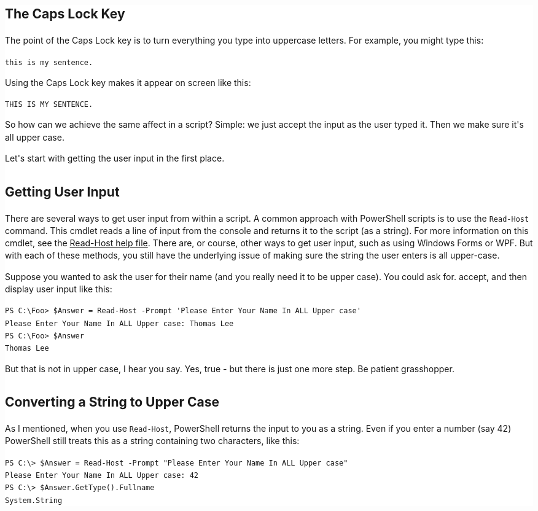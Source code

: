 ## The Caps Lock Key

The point of the Caps Lock key is to turn everything you type into uppercase letters. For example, you might type this:

```powershell-console
this is my sentence.
```

Using the Caps Lock key makes it appear on screen like this:

```console
THIS IS MY SENTENCE.
```

So how can we achieve the same affect in a script?
Simple: we just accept the input as the user typed it.
Then we make sure it's all upper case.

Let's start with getting the user input in the first place.

## Getting User Input

There are several ways to get user input from within a script.
A common approach with PowerShell scripts is to use the `Read-Host` command.
This cmdlet reads a line of input from the console and returns it to the script (as a string).
For more information on this cmdlet, see the [Read-Host help file](https://docs.microsoft.com/powershell/module/microsoft.powershell.utility/read-host).
There are, or course, other ways to get user input, such as using Windows Forms or WPF.
But with each of these methods, you still have the underlying issue of making sure the string the user enters is all upper-case.

Suppose you wanted to ask the user for their name (and you really need it to be upper case).
You could ask for. accept, and then display user input like this:

```powershell-console
PS C:\Foo> $Answer = Read-Host -Prompt 'Please Enter Your Name In ALL Upper case'
Please Enter Your Name In ALL Upper case: Thomas Lee
PS C:\Foo> $Answer
Thomas Lee
```

But that is not in upper case, I hear you say.
Yes, true - but there is just one more step.
Be patient grasshopper.

## Converting a String to Upper Case

As I mentioned, when you use `Read-Host`, PowerShell returns the input to you as a string.
Even if you enter a number (say 42) PowerShell still treats this as a string containing two characters, like this:

```powershell-console
PS C:\> $Answer = Read-Host -Prompt "Please Enter Your Name In ALL Upper case"
Please Enter Your Name In ALL Upper case: 42
PS C:\> $Answer.GetType().Fullname
System.String
```
